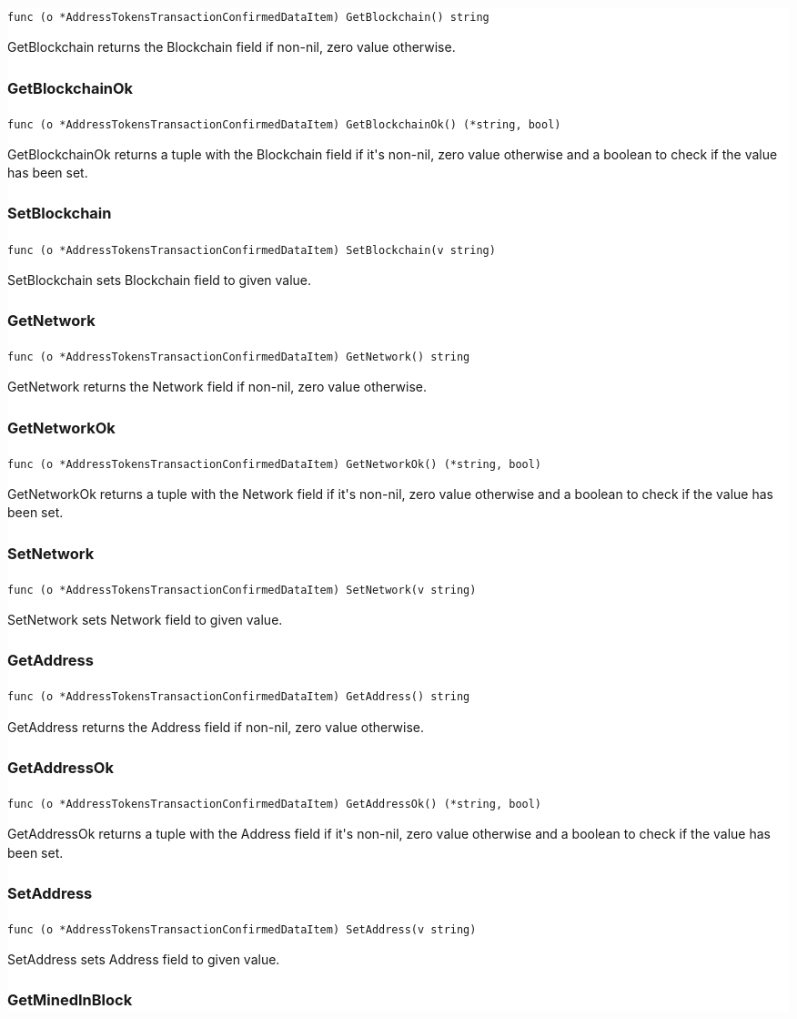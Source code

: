 `func (o *AddressTokensTransactionConfirmedDataItem) GetBlockchain() string`

GetBlockchain returns the Blockchain field if non-nil, zero value otherwise.

### GetBlockchainOk

`func (o *AddressTokensTransactionConfirmedDataItem) GetBlockchainOk() (*string, bool)`

GetBlockchainOk returns a tuple with the Blockchain field if it's non-nil, zero value otherwise
and a boolean to check if the value has been set.

### SetBlockchain

`func (o *AddressTokensTransactionConfirmedDataItem) SetBlockchain(v string)`

SetBlockchain sets Blockchain field to given value.


### GetNetwork

`func (o *AddressTokensTransactionConfirmedDataItem) GetNetwork() string`

GetNetwork returns the Network field if non-nil, zero value otherwise.

### GetNetworkOk

`func (o *AddressTokensTransactionConfirmedDataItem) GetNetworkOk() (*string, bool)`

GetNetworkOk returns a tuple with the Network field if it's non-nil, zero value otherwise
and a boolean to check if the value has been set.

### SetNetwork

`func (o *AddressTokensTransactionConfirmedDataItem) SetNetwork(v string)`

SetNetwork sets Network field to given value.


### GetAddress

`func (o *AddressTokensTransactionConfirmedDataItem) GetAddress() string`

GetAddress returns the Address field if non-nil, zero value otherwise.

### GetAddressOk

`func (o *AddressTokensTransactionConfirmedDataItem) GetAddressOk() (*string, bool)`

GetAddressOk returns a tuple with the Address field if it's non-nil, zero value otherwise
and a boolean to check if the value has been set.

### SetAddress

`func (o *AddressTokensTransactionConfirmedDataItem) SetAddress(v string)`

SetAddress sets Address field to given value.


### GetMinedInBlock
